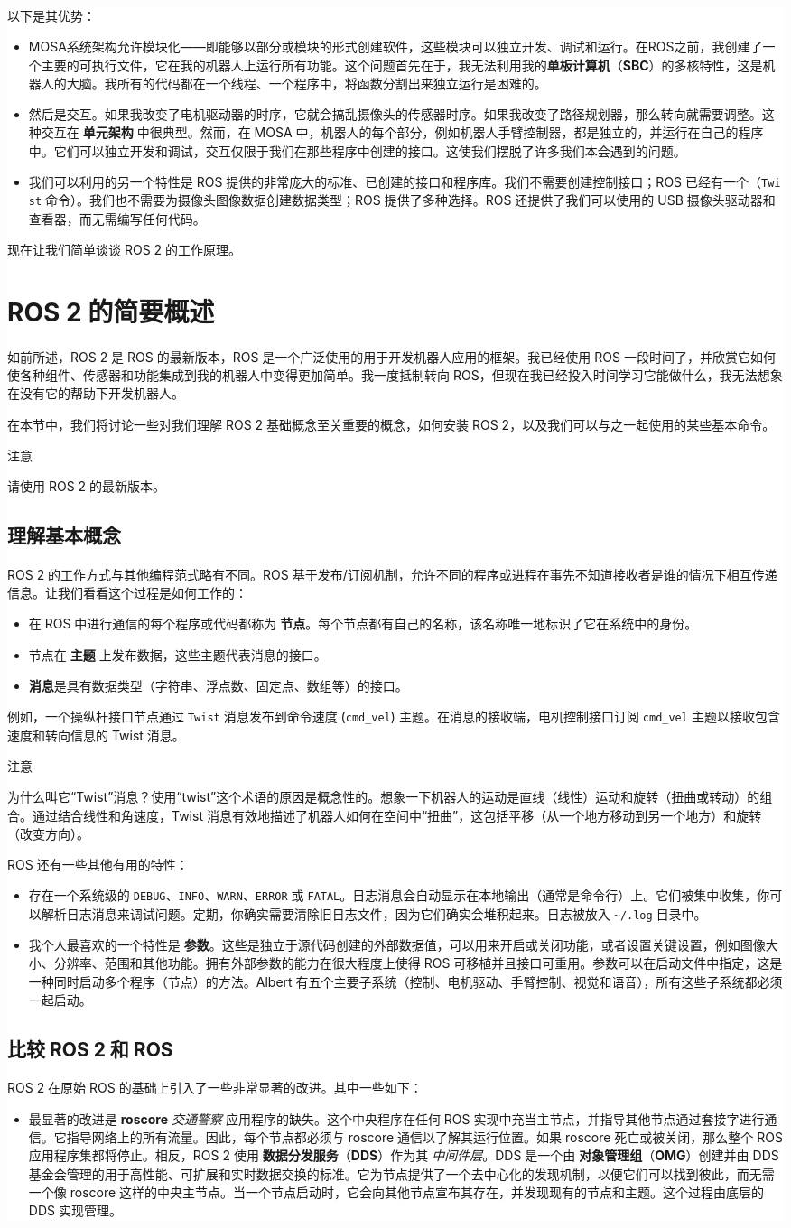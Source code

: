 以下是其优势：

+   MOSA系统架构允许模块化——即能够以部分或模块的形式创建软件，这些模块可以独立开发、调试和运行。在ROS之前，我创建了一个主要的可执行文件，它在我的机器人上运行所有功能。这个问题首先在于，我无法利用我的**单板计算机**（**SBC**）的多核特性，这是机器人的大脑。我所有的代码都在一个线程、一个程序中，将函数分割出来独立运行是困难的。

+   然后是交互。如果我改变了电机驱动器的时序，它就会搞乱摄像头的传感器时序。如果我改变了路径规划器，那么转向就需要调整。这种交互在 **单元架构** 中很典型。然而，在 MOSA 中，机器人的每个部分，例如机器人手臂控制器，都是独立的，并运行在自己的程序中。它们可以独立开发和调试，交互仅限于我们在那些程序中创建的接口。这使我们摆脱了许多我们本会遇到的问题。

+   我们可以利用的另一个特性是 ROS 提供的非常庞大的标准、已创建的接口和程序库。我们不需要创建控制接口；ROS 已经有一个（`Twist` 命令）。我们也不需要为摄像头图像数据创建数据类型；ROS 提供了多种选择。ROS 还提供了我们可以使用的 USB 摄像头驱动器和查看器，而无需编写任何代码。

现在让我们简单谈谈 ROS 2 的工作原理。

# ROS 2 的简要概述

如前所述，ROS 2 是 ROS 的最新版本，ROS 是一个广泛使用的用于开发机器人应用的框架。我已经使用 ROS 一段时间了，并欣赏它如何使各种组件、传感器和功能集成到我的机器人中变得更加简单。我一度抵制转向 ROS，但现在我已经投入时间学习它能做什么，我无法想象在没有它的帮助下开发机器人。

在本节中，我们将讨论一些对我们理解 ROS 2 基础概念至关重要的概念，如何安装 ROS 2，以及我们可以与之一起使用的某些基本命令。

注意

请使用 ROS 2 的最新版本。

## 理解基本概念

ROS 2 的工作方式与其他编程范式略有不同。ROS 基于发布/订阅机制，允许不同的程序或进程在事先不知道接收者是谁的情况下相互传递信息。让我们看看这个过程是如何工作的：

+   在 ROS 中进行通信的每个程序或代码都称为 **节点**。每个节点都有自己的名称，该名称唯一地标识了它在系统中的身份。

+   节点在 **主题** 上发布数据，这些主题代表消息的接口。

+   **消息**是具有数据类型（字符串、浮点数、固定点、数组等）的接口。

例如，一个操纵杆接口节点通过 `Twist` 消息发布到命令速度 (`cmd_vel`) 主题。在消息的接收端，电机控制接口订阅 `cmd_vel` 主题以接收包含速度和转向信息的 Twist 消息。

注意

为什么叫它“Twist”消息？使用“twist”这个术语的原因是概念性的。想象一下机器人的运动是直线（线性）运动和旋转（扭曲或转动）的组合。通过结合线性和角速度，Twist 消息有效地描述了机器人如何在空间中“扭曲”，这包括平移（从一个地方移动到另一个地方）和旋转（改变方向）。

ROS 还有一些其他有用的特性：

+   存在一个系统级的 `DEBUG`、`INFO`、`WARN`、`ERROR` 或 `FATAL`。日志消息会自动显示在本地输出（通常是命令行）上。它们被集中收集，你可以解析日志消息来调试问题。定期，你确实需要清除旧日志文件，因为它们确实会堆积起来。日志被放入 `~/.log` 目录中。

+   我个人最喜欢的一个特性是 **参数**。这些是独立于源代码创建的外部数据值，可以用来开启或关闭功能，或者设置关键设置，例如图像大小、分辨率、范围和其他功能。拥有外部参数的能力在很大程度上使得 ROS 可移植并且接口可重用。参数可以在启动文件中指定，这是一种同时启动多个程序（节点）的方法。Albert 有五个主要子系统（控制、电机驱动、手臂控制、视觉和语音），所有这些子系统都必须一起启动。

## 比较 ROS 2 和 ROS

ROS 2 在原始 ROS 的基础上引入了一些非常显著的改进。其中一些如下：

+   最显著的改进是 **roscore** *交通警察* 应用程序的缺失。这个中央程序在任何 ROS 实现中充当主节点，并指导其他节点通过套接字进行通信。它指导网络上的所有流量。因此，每个节点都必须与 roscore 通信以了解其运行位置。如果 roscore 死亡或被关闭，那么整个 ROS 应用程序集都将停止。相反，ROS 2 使用 **数据分发服务**（**DDS**）作为其 *中间件层*。DDS 是一个由 **对象管理组**（**OMG**）创建并由 DDS 基金会管理的用于高性能、可扩展和实时数据交换的标准。它为节点提供了一个去中心化的发现机制，以便它们可以找到彼此，而无需一个像 roscore 这样的中央主节点。当一个节点启动时，它会向其他节点宣布其存在，并发现现有的节点和主题。这个过程由底层的 DDS 实现管理。
